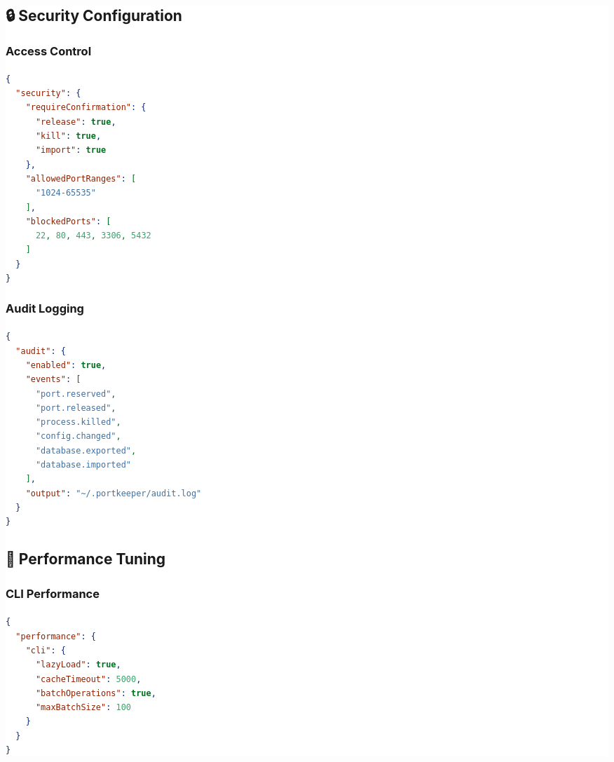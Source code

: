 ## 🔒 Security Configuration

### Access Control

```json
{
  "security": {
    "requireConfirmation": {
      "release": true,
      "kill": true,
      "import": true
    },
    "allowedPortRanges": [
      "1024-65535"
    ],
    "blockedPorts": [
      22, 80, 443, 3306, 5432
    ]
  }
}
```

### Audit Logging

```json
{
  "audit": {
    "enabled": true,
    "events": [
      "port.reserved",
      "port.released",
      "process.killed",
      "config.changed",
      "database.exported",
      "database.imported"
    ],
    "output": "~/.portkeeper/audit.log"
  }
}
```

## 🚀 Performance Tuning

### CLI Performance

```json
{
  "performance": {
    "cli": {
      "lazyLoad": true,
      "cacheTimeout": 5000,
      "batchOperations": true,
      "maxBatchSize": 100
    }
  }
}
```
